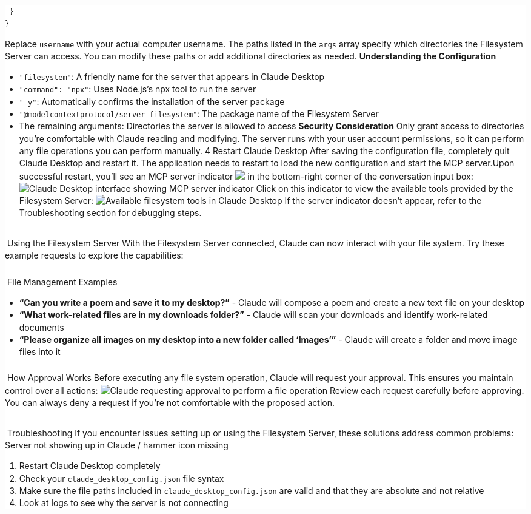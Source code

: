 ```
 }
}
```
Replace `username` with your actual computer username. The paths listed in the `args` array specify which directories the Filesystem Server can access. You can modify these paths or add additional directories as needed.
**Understanding the Configuration**
 * `"filesystem"`: A friendly name for the server that appears in Claude Desktop
 * `"command": "npx"`: Uses Node.js’s npx tool to run the server
 * `"-y"`: Automatically confirms the installation of the server package
 * `"@modelcontextprotocol/server-filesystem"`: The package name of the Filesystem Server
 * The remaining arguments: Directories the server is allowed to access
**Security Consideration** Only grant access to directories you’re comfortable with Claude reading and modifying. The server runs with your user account permissions, so it can perform any file operations you can perform manually.
4
Restart Claude Desktop
After saving the configuration file, completely quit Claude Desktop and restart it. The application needs to restart to load the new configuration and start the MCP server.Upon successful restart, you’ll see an MCP server indicator ![](https://mintcdn.com/mcp/4ZXF1PrDkEaJvXpn/images/claude-desktop-mcp-slider.svg?fit=max&auto=format&n=4ZXF1PrDkEaJvXpn&q=85&s=2742ec3fb97067e8591e68546c90221e) in the bottom-right corner of the conversation input box:
![Claude Desktop interface showing MCP server indicator](https://mintcdn.com/mcp/4ZXF1PrDkEaJvXpn/images/quickstart-slider.png?fit=max&auto=format&n=4ZXF1PrDkEaJvXpn&q=85&s=f80a38b720fc0519079bae26e2aae312)
Click on this indicator to view the available tools provided by the Filesystem Server:
![Available filesystem tools in Claude Desktop](https://mintcdn.com/mcp/4ZXF1PrDkEaJvXpn/images/quickstart-tools.png?fit=max&auto=format&n=4ZXF1PrDkEaJvXpn&q=85&s=18f045f27f31f40896d3710ce9a4a0a0)
If the server indicator doesn’t appear, refer to the [Troubleshooting](#troubleshooting) section for debugging steps.
## 
[​](#using-the-filesystem-server)
Using the Filesystem Server
With the Filesystem Server connected, Claude can now interact with your file system. Try these example requests to explore the capabilities:
### 
[​](#file-management-examples)
File Management Examples
 * **“Can you write a poem and save it to my desktop?”** - Claude will compose a poem and create a new text file on your desktop
 * **“What work-related files are in my downloads folder?”** - Claude will scan your downloads and identify work-related documents
 * **“Please organize all images on my desktop into a new folder called ‘Images’”** - Claude will create a folder and move image files into it
### 
[​](#how-approval-works)
How Approval Works
Before executing any file system operation, Claude will request your approval. This ensures you maintain control over all actions:
![Claude requesting approval to perform a file operation](https://mintcdn.com/mcp/4ZXF1PrDkEaJvXpn/images/quickstart-approve.png?fit=max&auto=format&n=4ZXF1PrDkEaJvXpn&q=85&s=98cc6e9dfe885fbd6e9bfae40601e494)
Review each request carefully before approving. You can always deny a request if you’re not comfortable with the proposed action.
## 
[​](#troubleshooting)
Troubleshooting
If you encounter issues setting up or using the Filesystem Server, these solutions address common problems:
Server not showing up in Claude / hammer icon missing
 1. Restart Claude Desktop completely
 2. Check your `claude_desktop_config.json` file syntax
 3. Make sure the file paths included in `claude_desktop_config.json` are valid and that they are absolute and not relative
 4. Look at [logs](#getting-logs-from-claude-for-desktop) to see why the server is not connecting